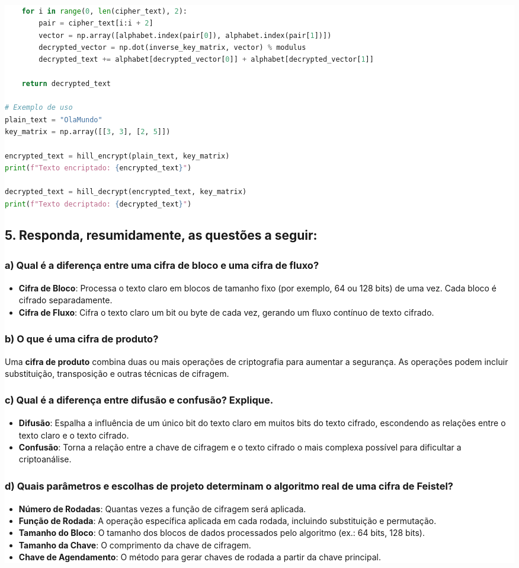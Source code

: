 ```python
    for i in range(0, len(cipher_text), 2):
        pair = cipher_text[i:i + 2]
        vector = np.array([alphabet.index(pair[0]), alphabet.index(pair[1])])
        decrypted_vector = np.dot(inverse_key_matrix, vector) % modulus
        decrypted_text += alphabet[decrypted_vector[0]] + alphabet[decrypted_vector[1]]

    return decrypted_text

# Exemplo de uso
plain_text = "OlaMundo"
key_matrix = np.array([[3, 3], [2, 5]])

encrypted_text = hill_encrypt(plain_text, key_matrix)
print(f"Texto encriptado: {encrypted_text}")

decrypted_text = hill_decrypt(encrypted_text, key_matrix)
print(f"Texto decriptado: {decrypted_text}")
```


## 5. Responda, resumidamente, as questões a seguir:

### a) Qual é a diferença entre uma cifra de bloco e uma cifra de fluxo?

- **Cifra de Bloco**: Processa o texto claro em blocos de tamanho fixo (por exemplo, 64 ou 128 bits) de uma vez. Cada bloco é cifrado separadamente.
- **Cifra de Fluxo**: Cifra o texto claro um bit ou byte de cada vez, gerando um fluxo contínuo de texto cifrado.

### b) O que é uma cifra de produto?

Uma **cifra de produto** combina duas ou mais operações de criptografia para aumentar a segurança. As operações podem incluir substituição, transposição e outras técnicas de cifragem.

### c) Qual é a diferença entre difusão e confusão? Explique.

- **Difusão**: Espalha a influência de um único bit do texto claro em muitos bits do texto cifrado, escondendo as relações entre o texto claro e o texto cifrado.
- **Confusão**: Torna a relação entre a chave de cifragem e o texto cifrado o mais complexa possível para dificultar a criptoanálise.

### d) Quais parâmetros e escolhas de projeto determinam o algoritmo real de uma cifra de Feistel?

- **Número de Rodadas**: Quantas vezes a função de cifragem será aplicada.
- **Função de Rodada**: A operação específica aplicada em cada rodada, incluindo substituição e permutação.
- **Tamanho do Bloco**: O tamanho dos blocos de dados processados pelo algoritmo (ex.: 64 bits, 128 bits).
- **Tamanho da Chave**: O comprimento da chave de cifragem.
- **Chave de Agendamento**: O método para gerar chaves de rodada a partir da chave principal.
